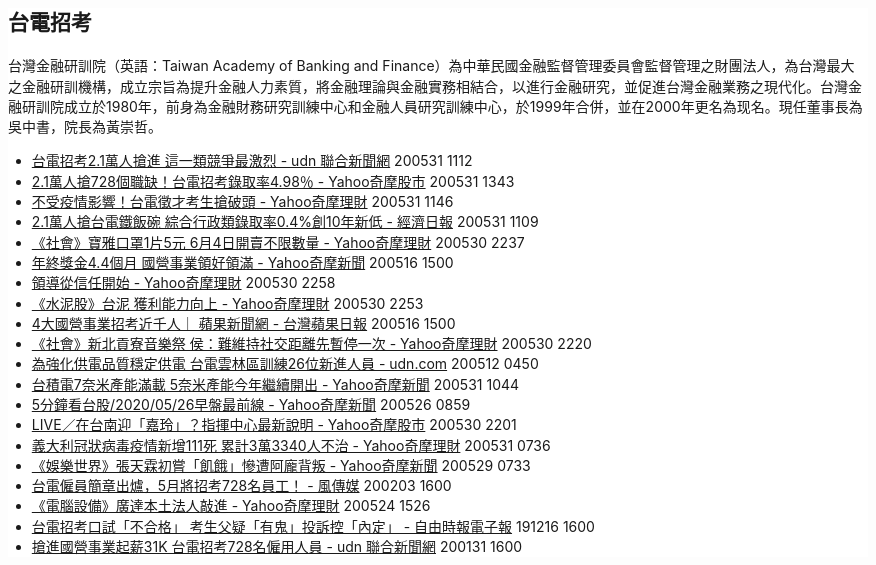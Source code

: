 ## 台電招考

台灣金融研訓院（英語：Taiwan Academy of Banking and Finance）為中華民國金融監督管理委員會監督管理之財團法人，為台灣最大之金融研訓機構，成立宗旨為提升金融人力素質，將金融理論與金融實務相結合，以進行金融研究，並促進台灣金融業務之現代化。台灣金融研訓院成立於1980年，前身為金融財務研究訓練中心和金融人員研究訓練中心，於1999年合併，並在2000年更名為现名。現任董事長為吳中書，院長為黃崇哲。
- [台電招考2.1萬人搶進 這一類競爭最激烈 - udn 聯合新聞網](https://udn.com/news/story/7241/4602963 "台電招考2.1萬人搶進 這一類競爭最激烈 - udn 聯合新聞網") 200531 1112
- [2.1萬人搶728個職缺！台電招考錄取率4.98％ - Yahoo奇摩股市](https://tw.stock.yahoo.com/video/2-1%E8%90%AC%E4%BA%BA%E6%90%B6728%E5%80%8B%E8%81%B7%E7%BC%BA-%E5%8F%B0%E9%9B%BB%E6%8B%9B%E8%80%83%E9%8C%84%E5%8F%96%E7%8E%874-98-050431158.html "2.1萬人搶728個職缺！台電招考錄取率4.98％ - Yahoo奇摩股市") 200531 1343
- [不受疫情影響！台電徵才考生搶破頭 - Yahoo奇摩理財](https://tw.stock.yahoo.com/video/%E4%B8%8D%E5%8F%97%E7%96%AB%E6%83%85%E5%BD%B1%E9%9F%BF-%E5%8F%B0%E9%9B%BB%E5%BE%B5%E6%89%8D%E8%80%83%E7%94%9F%E6%90%B6%E7%A0%B4%E9%A0%AD-032225777.html "不受疫情影響！台電徵才考生搶破頭 - Yahoo奇摩理財") 200531 1146
- [2.1萬人搶台電鐵飯碗 綜合行政類錄取率0.4%創10年新低 - 經濟日報](https://money.udn.com/money/story/6709/4602958 "2.1萬人搶台電鐵飯碗 綜合行政類錄取率0.4%創10年新低 - 經濟日報") 200531 1109
- [《社會》寶雅口罩1片5元 6月4日開賣不限數量 - Yahoo奇摩理財](https://tw.stock.yahoo.com/news/%E7%A4%BE%E6%9C%83-%E5%AF%B6%E9%9B%85%E5%8F%A3%E7%BD%A91%E7%89%875%E5%85%83-6%E6%9C%884%E6%97%A5%E9%96%8B%E8%B3%A3%E4%B8%8D%E9%99%90%E6%95%B8%E9%87%8F-053735969.html "《社會》寶雅口罩1片5元 6月4日開賣不限數量 - Yahoo奇摩理財") 200530 2237
- [年終獎金4.4個月 國營事業領好領滿 - Yahoo奇摩新聞](https://tw.news.yahoo.com/%E5%B9%B4%E7%B5%82%E7%8D%8E%E9%87%914-4%E5%80%8B%E6%9C%88-%E5%9C%8B%E7%87%9F%E4%BA%8B%E6%A5%AD%E9%A0%98%E5%A5%BD%E9%A0%98%E6%BB%BF-011659941.html "年終獎金4.4個月 國營事業領好領滿 - Yahoo奇摩新聞") 200516 1500
- [領導從信任開始 - Yahoo奇摩理財](https://tw.stock.yahoo.com/news/%E9%A0%98%E5%B0%8E%E5%BE%9E%E4%BF%A1%E4%BB%BB%E9%96%8B%E5%A7%8B-055806154.html "領導從信任開始 - Yahoo奇摩理財") 200530 2258
- [《水泥股》台泥 獲利能力向上 - Yahoo奇摩理財](https://tw.stock.yahoo.com/news/%E6%B0%B4%E6%B3%A5%E8%82%A1-%E5%8F%B0%E6%B3%A5-%E7%8D%B2%E5%88%A9%E8%83%BD%E5%8A%9B%E5%90%91%E4%B8%8A-055303033.html "《水泥股》台泥 獲利能力向上 - Yahoo奇摩理財") 200530 2253
- [4大國營事業招考近千人｜ 蘋果新聞網 - 台灣蘋果日報](https://tw.appledaily.com/finance/20200516/CJOCK3UNSY24QS37D2XAPNJ3WE/ "4大國營事業招考近千人｜ 蘋果新聞網 - 台灣蘋果日報") 200516 1500
- [《社會》新北貢寮音樂祭 侯：難維持社交距離先暫停一次 - Yahoo奇摩理財](https://tw.stock.yahoo.com/news/%E7%A4%BE%E6%9C%83-%E6%96%B0%E5%8C%97%E8%B2%A2%E5%AF%AE%E9%9F%B3%E6%A8%82%E7%A5%AD-%E4%BE%AF-%E9%9B%A3%E7%B6%AD%E6%8C%81%E7%A4%BE%E4%BA%A4%E8%B7%9D%E9%9B%A2%E5%85%88%E6%9A%AB%E5%81%9C-%E6%AC%A1-052008898.html "《社會》新北貢寮音樂祭 侯：難維持社交距離先暫停一次 - Yahoo奇摩理財") 200530 2220
- [為強化供電品質穩定供電 台電雲林區訓練26位新進人員 - udn.com](https://udn.com/news/story/7326/4556004 "為強化供電品質穩定供電 台電雲林區訓練26位新進人員 - udn.com") 200512 0450
- [台積電7奈米產能滿載 5奈米產能今年繼續開出 - Yahoo奇摩新聞](https://tw.news.yahoo.com/%E5%8F%B0%E7%A9%8D%E9%9B%BB7%E5%A5%88%E7%B1%B3%E7%94%A2%E8%83%BD%E6%BB%BF%E8%BC%89-5%E5%A5%88%E7%B1%B3%E7%94%A2%E8%83%BD%E4%BB%8A%E5%B9%B4%E7%B9%BC%E7%BA%8C%E9%96%8B%E5%87%BA-024454436.html "台積電7奈米產能滿載 5奈米產能今年繼續開出 - Yahoo奇摩新聞") 200531 1044
- [5分鐘看台股/2020/05/26早盤最前線 - Yahoo奇摩新聞](https://tw.stock.yahoo.com/video/5%E5%88%86%E9%90%98%E7%9C%8B%E5%8F%B0%E8%82%A1-2020-05-26%E6%97%A9%E7%9B%A4%E6%9C%80%E5%89%8D%E7%B7%9A-005309070.html "5分鐘看台股/2020/05/26早盤最前線 - Yahoo奇摩新聞") 200526 0859
- [LIVE／在台南迎「嘉玲」？指揮中心最新說明 - Yahoo奇摩股市](https://tw.stock.yahoo.com/news/live-%E5%9C%A8%E5%8F%B0%E5%8D%97%E8%BF%8E-%E5%98%89%E7%8E%B2-%E6%8C%87%E6%8F%AE%E4%B8%AD%E5%BF%83%E6%9C%80%E6%96%B0%E8%AA%AA%E6%98%8E-050120982.html "LIVE／在台南迎「嘉玲」？指揮中心最新說明 - Yahoo奇摩股市") 200530 2201
- [義大利冠狀病毒疫情新增111死 累計3萬3340人不治 - Yahoo奇摩理財](https://tw.stock.yahoo.com/news/%E7%BE%A9%E5%A4%A7%E5%88%A9%E5%86%A0%E7%8B%80%E7%97%85%E6%AF%92%E7%96%AB%E6%83%85%E6%96%B0%E5%A2%9E111%E6%AD%BB-%E7%B4%AF%E8%A8%883%E8%90%AC3340%E4%BA%BA%E4%B8%8D%E6%B2%BB-233644014.html "義大利冠狀病毒疫情新增111死 累計3萬3340人不治 - Yahoo奇摩理財") 200531 0736
- [《娛樂世界》張天霖初嘗「飢餓」慘遭阿龐背叛 - Yahoo奇摩新聞](https://tw.stock.yahoo.com/news/%E5%A8%9B%E6%A8%82%E4%B8%96%E7%95%8C-%E5%BC%B5%E5%A4%A9%E9%9C%96%E5%88%9D%E5%98%97-%E9%A3%A2%E9%A4%93-%E6%85%98%E9%81%AD%E9%98%BF%E9%BE%90%E8%83%8C%E5%8F%9B-233341532.html "《娛樂世界》張天霖初嘗「飢餓」慘遭阿龐背叛 - Yahoo奇摩新聞") 200529 0733
- [台電僱員簡章出爐，5月將招考728名員工！ - 風傳媒](https://www.storm.mg/article/2239455 "台電僱員簡章出爐，5月將招考728名員工！ - 風傳媒") 200203 1600
- [《電腦設備》廣達本土法人敲進 - Yahoo奇摩理財](https://tw.stock.yahoo.com/news/%E9%9B%BB%E8%85%A6%E8%A8%AD%E5%82%99-%E5%BB%A3%E9%81%94%E6%9C%AC%E5%9C%9F%E6%B3%95%E4%BA%BA%E6%95%B2%E9%80%B2-072600604.html "《電腦設備》廣達本土法人敲進 - Yahoo奇摩理財") 200524 1526
- [台電招考口試「不合格」 考生父疑「有鬼」投訴控「內定」 - 自由時報電子報](https://news.ltn.com.tw/news/life/breakingnews/3010295 "台電招考口試「不合格」 考生父疑「有鬼」投訴控「內定」 - 自由時報電子報") 191216 1600
- [搶進國營事業起薪31K 台電招考728名僱用人員 - udn 聯合新聞網](https://udn.com/news/story/7269/4313319 "搶進國營事業起薪31K 台電招考728名僱用人員 - udn 聯合新聞網") 200131 1600
